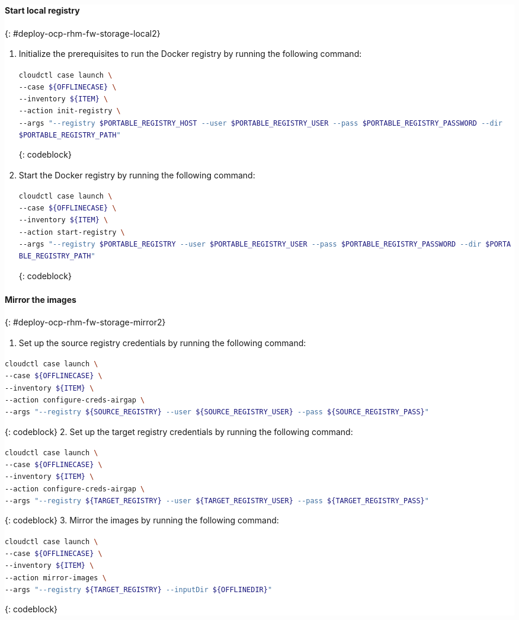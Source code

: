 #### Start local registry
{: #deploy-ocp-rhm-fw-storage-local2}

1. Initialize the prerequisites to run the Docker registry by running the following command:

   ```sh
   cloudctl case launch \
   --case ${OFFLINECASE} \
   --inventory ${ITEM} \
   --action init-registry \
   --args "--registry $PORTABLE_REGISTRY_HOST --user $PORTABLE_REGISTRY_USER --pass $PORTABLE_REGISTRY_PASSWORD --dir $PORTABLE_REGISTRY_PATH"
   ```
   {: codeblock}
2. Start the Docker registry by running the following command:

   ```sh
   cloudctl case launch \
   --case ${OFFLINECASE} \
   --inventory ${ITEM} \
   --action start-registry \
   --args "--registry $PORTABLE_REGISTRY --user $PORTABLE_REGISTRY_USER --pass $PORTABLE_REGISTRY_PASSWORD --dir $PORTABLE_REGISTRY_PATH"
   ```
   {: codeblock}

#### Mirror the images
{: #deploy-ocp-rhm-fw-storage-mirror2}

1. Set up the source registry credentials by running the following command:
  ```sh
  cloudctl case launch \
  --case ${OFFLINECASE} \
  --inventory ${ITEM} \
  --action configure-creds-airgap \
  --args "--registry ${SOURCE_REGISTRY} --user ${SOURCE_REGISTRY_USER} --pass ${SOURCE_REGISTRY_PASS}"
  ```
  {: codeblock}
2. Set up the target registry credentials by running the following command:
  ```sh
  cloudctl case launch \
  --case ${OFFLINECASE} \
  --inventory ${ITEM} \
  --action configure-creds-airgap \
  --args "--registry ${TARGET_REGISTRY} --user ${TARGET_REGISTRY_USER} --pass ${TARGET_REGISTRY_PASS}"
  ```
  {: codeblock}
3. Mirror the images by running the following command:
  ```sh
  cloudctl case launch \
  --case ${OFFLINECASE} \
  --inventory ${ITEM} \
  --action mirror-images \
  --args "--registry ${TARGET_REGISTRY} --inputDir ${OFFLINEDIR}"
  ```
  {: codeblock}
